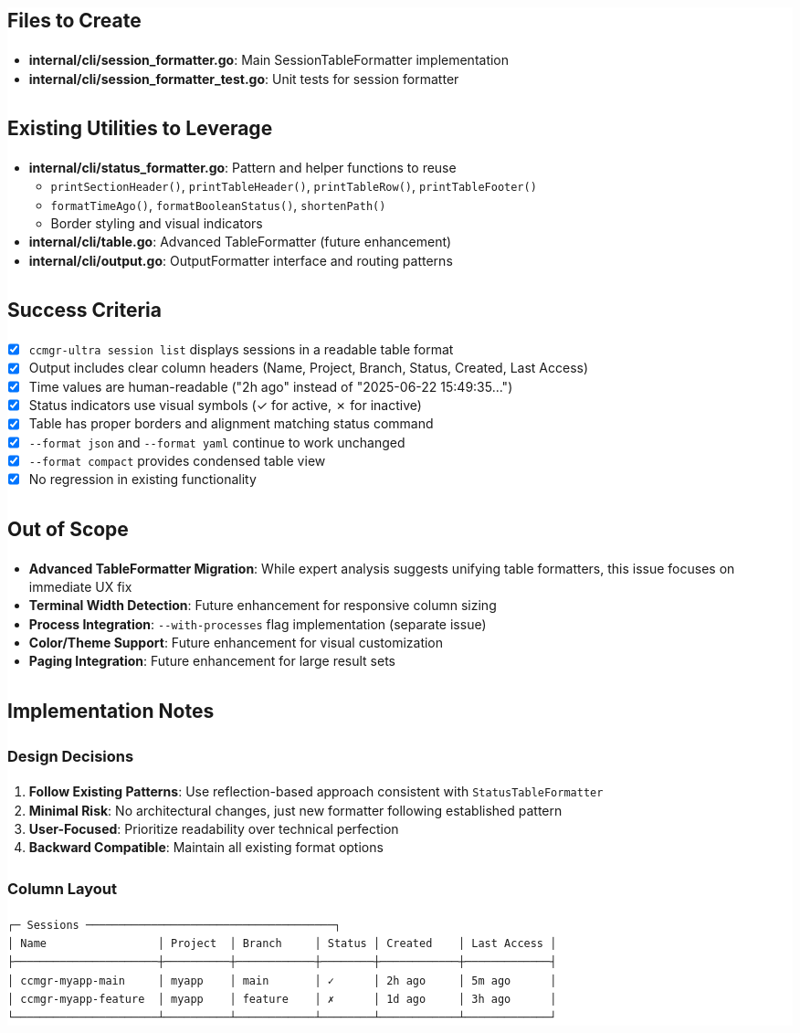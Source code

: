 ## Files to Create

- **internal/cli/session_formatter.go**: Main SessionTableFormatter implementation
- **internal/cli/session_formatter_test.go**: Unit tests for session formatter

## Existing Utilities to Leverage

- **internal/cli/status_formatter.go**: Pattern and helper functions to reuse
  - `printSectionHeader()`, `printTableHeader()`, `printTableRow()`, `printTableFooter()`
  - `formatTimeAgo()`, `formatBooleanStatus()`, `shortenPath()`
  - Border styling and visual indicators
- **internal/cli/table.go**: Advanced TableFormatter (future enhancement)
- **internal/cli/output.go**: OutputFormatter interface and routing patterns

## Success Criteria

- [x] `ccmgr-ultra session list` displays sessions in a readable table format
- [x] Output includes clear column headers (Name, Project, Branch, Status, Created, Last Access)
- [x] Time values are human-readable ("2h ago" instead of "2025-06-22 15:49:35...")
- [x] Status indicators use visual symbols (✓ for active, ✗ for inactive)
- [x] Table has proper borders and alignment matching status command
- [x] `--format json` and `--format yaml` continue to work unchanged
- [x] `--format compact` provides condensed table view
- [x] No regression in existing functionality

## Out of Scope

- **Advanced TableFormatter Migration**: While expert analysis suggests unifying table formatters, this issue focuses on immediate UX fix
- **Terminal Width Detection**: Future enhancement for responsive column sizing
- **Process Integration**: `--with-processes` flag implementation (separate issue)
- **Color/Theme Support**: Future enhancement for visual customization
- **Paging Integration**: Future enhancement for large result sets

## Implementation Notes

### Design Decisions
1. **Follow Existing Patterns**: Use reflection-based approach consistent with `StatusTableFormatter`
2. **Minimal Risk**: No architectural changes, just new formatter following established pattern  
3. **User-Focused**: Prioritize readability over technical perfection
4. **Backward Compatible**: Maintain all existing format options

### Column Layout
```
┌─ Sessions ──────────────────────────────────────┐
│ Name                 │ Project  │ Branch     │ Status │ Created    │ Last Access │
├──────────────────────┼──────────┼────────────┼────────┼────────────┼─────────────┤
│ ccmgr-myapp-main     │ myapp    │ main       │ ✓      │ 2h ago     │ 5m ago      │
│ ccmgr-myapp-feature  │ myapp    │ feature    │ ✗      │ 1d ago     │ 3h ago      │
└──────────────────────┴──────────┴────────────┴────────┴────────────┴─────────────┘
```
